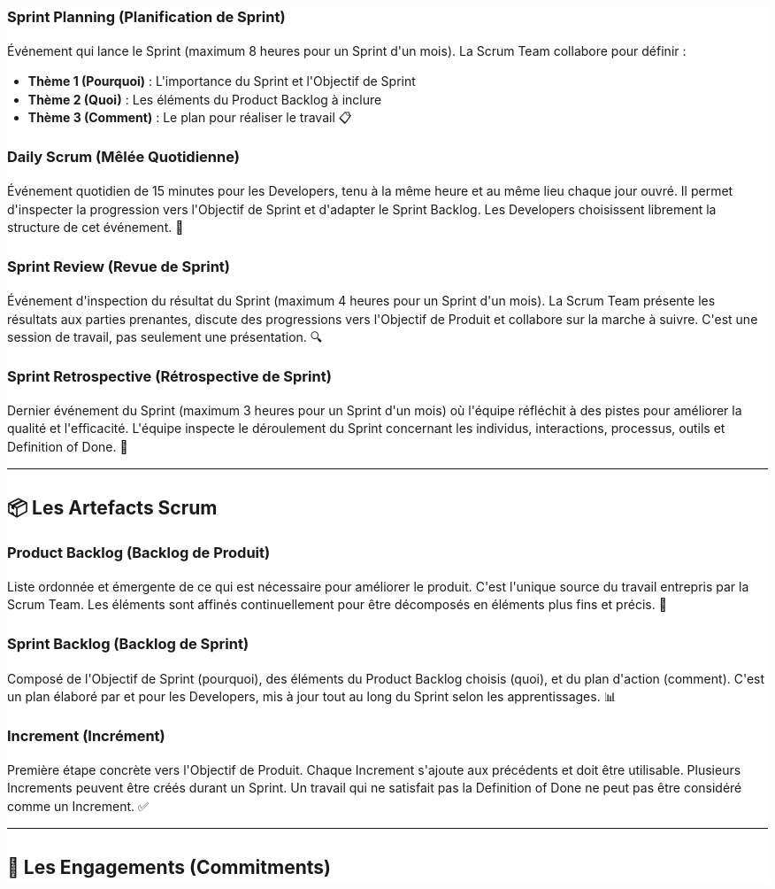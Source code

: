 ### **Sprint Planning (Planification de Sprint)**

Événement qui lance le Sprint (maximum 8 heures pour un Sprint d'un mois). La Scrum Team collabore pour définir :

- **Thème 1 (Pourquoi)** : L'importance du Sprint et l'Objectif de Sprint
- **Thème 2 (Quoi)** : Les éléments du Product Backlog à inclure
- **Thème 3 (Comment)** : Le plan pour réaliser le travail 📋

### **Daily Scrum (Mêlée Quotidienne)**

Événement quotidien de 15 minutes pour les Developers, tenu à la même heure et au même lieu chaque jour ouvré. Il permet d'inspecter la progression vers l'Objectif de Sprint et d'adapter le Sprint Backlog. Les Developers choisissent librement la structure de cet événement. 🌅

### **Sprint Review (Revue de Sprint)**

Événement d'inspection du résultat du Sprint (maximum 4 heures pour un Sprint d'un mois). La Scrum Team présente les résultats aux parties prenantes, discute des progressions vers l'Objectif de Produit et collabore sur la marche à suivre. C'est une session de travail, pas seulement une présentation. 🔍

### **Sprint Retrospective (Rétrospective de Sprint)**

Dernier événement du Sprint (maximum 3 heures pour un Sprint d'un mois) où l'équipe réfléchit à des pistes pour améliorer la qualité et l'efficacité. L'équipe inspecte le déroulement du Sprint concernant les individus, interactions, processus, outils et Definition of Done. 🔄

---

## 📦 Les Artefacts Scrum

### **Product Backlog (Backlog de Produit)**

Liste ordonnée et émergente de ce qui est nécessaire pour améliorer le produit. C'est l'unique source du travail entrepris par la Scrum Team. Les éléments sont affinés continuellement pour être décomposés en éléments plus fins et précis. 📝

### **Sprint Backlog (Backlog de Sprint)**

Composé de l'Objectif de Sprint (pourquoi), des éléments du Product Backlog choisis (quoi), et du plan d'action (comment). C'est un plan élaboré par et pour les Developers, mis à jour tout au long du Sprint selon les apprentissages. 📊

### **Increment (Incrément)**

Première étape concrète vers l'Objectif de Produit. Chaque Increment s'ajoute aux précédents et doit être utilisable. Plusieurs Increments peuvent être créés durant un Sprint. Un travail qui ne satisfait pas la Definition of Done ne peut pas être considéré comme un Increment. ✅

---

## 🎯 Les Engagements (Commitments)
